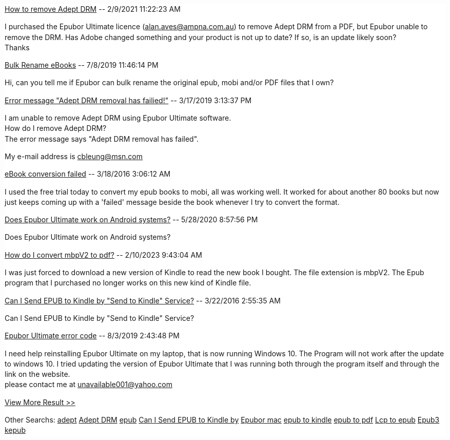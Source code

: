 [How to remove Adept DRM](https://tools.techidaily.com/epubor/products/) \-- 2/9/2021 11:22:23 AM 

I purchased the Epubor Ultimate licence (alan.aves@ampna.com.au) to remove Adept DRM from a PDF, but Epubor unable to remove the DRM. Has Adobe changed something and your product is not up to date? If so, is an update likely soon?  
 Thanks

[Bulk Rename eBooks](https://tools.techidaily.com/epubor/products/) \-- 7/8/2019 11:46:14 PM 

Hi, can you tell me if Epubor can bulk rename the original epub, mobi and/or PDF files that I own?  

[Error message "Adept DRM removal has failied!"](https://tools.techidaily.com/epubor/products/) \-- 3/17/2019 3:13:37 PM 

I am unable to remove Adept DRM using Epubor Ultimate software.   
 How do I remove Adept DRM?  
 The error message says "Adept DRM removal has failed".

 My e-mail address is cbleung@msn.com

[eBook conversion failed](https://tools.techidaily.com/epubor/products/) \-- 3/18/2016 3:06:12 AM 

I used the free trial today to convert my epub books to mobi, all was working well. It worked for about another 80 books but now just keeps coming up with a 'failed' message beside the book whenever I try to convert the format.

[Does Epubor Ultimate work on Android systems?](https://tools.techidaily.com/epubor/ultimate/) \-- 5/28/2020 8:57:56 PM 

Does Epubor Ultimate work on Android systems?

[How do I convert mbpV2 to pdf?](https://tools.techidaily.com/epubor/products/) \-- 2/10/2023 9:43:04 AM 

I was just forced to download a new version of Kindle to read the new book I bought. The file extension is mbpV2\. The Epub program that I purchased no longer works on this new kind of Kindle file.

[Can I Send EPUB to Kindle by "Send to Kindle" Service?](https://tools.techidaily.com/epubor/products/) \-- 3/22/2016 2:55:35 AM 

Can I Send EPUB to Kindle by "Send to Kindle" Service?

[Epubor Ultimate error code](https://tools.techidaily.com/epubor/ultimate/) \-- 8/3/2019 2:43:48 PM 

I need help reinstalling Epubor Ultimate on my laptop, that is now running Windows 10\. The Program will not work after the update to windows 10\. I tried updating the version of Epubor Ultimate that I was running both through the program itself and through the link on the website.  
 please contact me at unavailable001@yahoo.com

[View More Result >>](http://www.epubor.com/Search.aspx?Key=epub&Page=1&SystemID=46&sortkey=&stype=0&sort=0)

 Other Searchs: [adept](https://tools.techidaily.com/epubor/products/) [Adept DRM](https://tools.techidaily.com/epubor/products/) [epub](https://tools.techidaily.com/epubor/products/) [Can I Send EPUB to Kindle by](https://tools.techidaily.com/epubor/products/) [Epubor mac](https://tools.techidaily.com/epubor/products/) [epub to kindle](https://tools.techidaily.com/epubor/products/) [epub to pdf](https://tools.techidaily.com/epubor/products/) [Lcp to epub](https://tools.techidaily.com/epubor/products/) [Epub3](https://tools.techidaily.com/epubor/products/) [kepub](https://tools.techidaily.com/epubor/products/)
